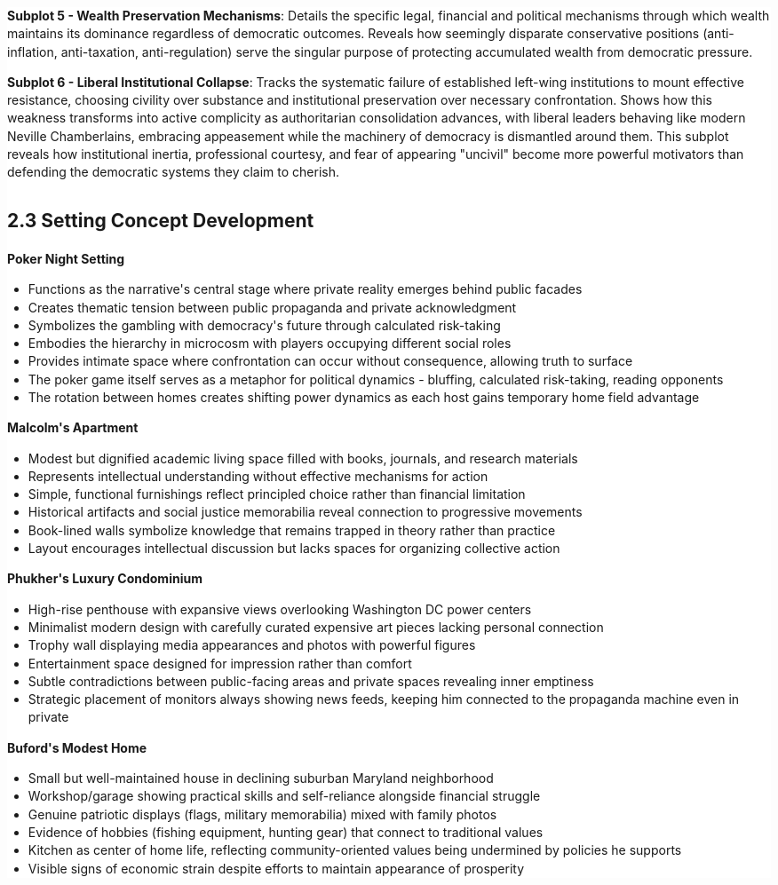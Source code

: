 **Subplot 5 - Wealth Preservation Mechanisms**: Details the specific legal, financial and political mechanisms through which wealth maintains its dominance regardless of democratic outcomes. Reveals how seemingly disparate conservative positions (anti-inflation, anti-taxation, anti-regulation) serve the singular purpose of protecting accumulated wealth from democratic pressure.

**Subplot 6 - Liberal Institutional Collapse**: Tracks the systematic failure of established left-wing institutions to mount effective resistance, choosing civility over substance and institutional preservation over necessary confrontation. Shows how this weakness transforms into active complicity as authoritarian consolidation advances, with liberal leaders behaving like modern Neville Chamberlains, embracing appeasement while the machinery of democracy is dismantled around them. This subplot reveals how institutional inertia, professional courtesy, and fear of appearing "uncivil" become more powerful motivators than defending the democratic systems they claim to cherish.

## 2.3 Setting Concept Development

**Poker Night Setting**

- Functions as the narrative's central stage where private reality emerges behind public facades
- Creates thematic tension between public propaganda and private acknowledgment
- Symbolizes the gambling with democracy's future through calculated risk-taking
- Embodies the hierarchy in microcosm with players occupying different social roles
- Provides intimate space where confrontation can occur without consequence, allowing truth to surface
- The poker game itself serves as a metaphor for political dynamics - bluffing, calculated risk-taking, reading opponents
- The rotation between homes creates shifting power dynamics as each host gains temporary home field advantage

**Malcolm's Apartment**

- Modest but dignified academic living space filled with books, journals, and research materials
- Represents intellectual understanding without effective mechanisms for action
- Simple, functional furnishings reflect principled choice rather than financial limitation
- Historical artifacts and social justice memorabilia reveal connection to progressive movements
- Book-lined walls symbolize knowledge that remains trapped in theory rather than practice
- Layout encourages intellectual discussion but lacks spaces for organizing collective action

**Phukher's Luxury Condominium**

- High-rise penthouse with expansive views overlooking Washington DC power centers
- Minimalist modern design with carefully curated expensive art pieces lacking personal connection
- Trophy wall displaying media appearances and photos with powerful figures
- Entertainment space designed for impression rather than comfort
- Subtle contradictions between public-facing areas and private spaces revealing inner emptiness
- Strategic placement of monitors always showing news feeds, keeping him connected to the propaganda machine even in private

**Buford's Modest Home**

- Small but well-maintained house in declining suburban Maryland neighborhood
- Workshop/garage showing practical skills and self-reliance alongside financial struggle
- Genuine patriotic displays (flags, military memorabilia) mixed with family photos
- Evidence of hobbies (fishing equipment, hunting gear) that connect to traditional values
- Kitchen as center of home life, reflecting community-oriented values being undermined by policies he supports
- Visible signs of economic strain despite efforts to maintain appearance of prosperity
